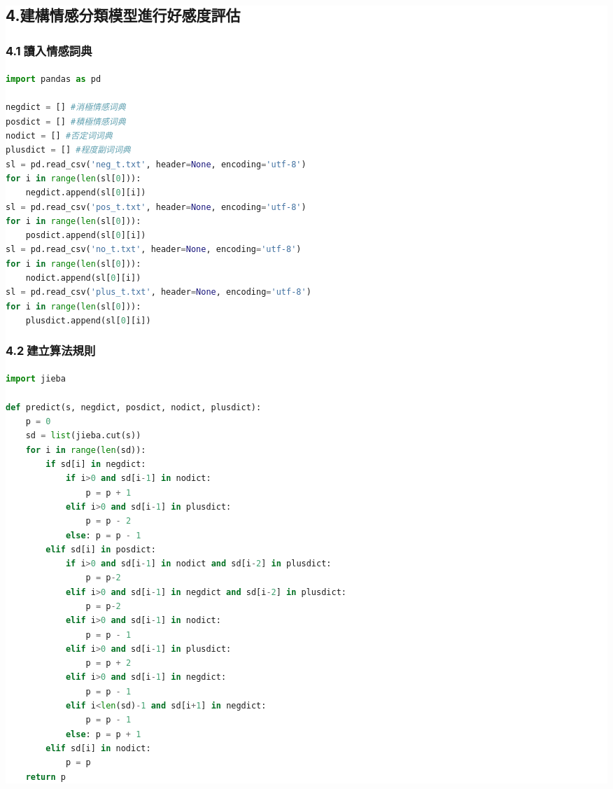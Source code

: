 

## 4.建構情感分類模型進行好感度評估

### 4.1 讀入情感詞典


```python
import pandas as pd

negdict = [] #消極情感词典
posdict = [] #積極情感词典
nodict = [] #否定词词典
plusdict = [] #程度副词词典
sl = pd.read_csv('neg_t.txt', header=None, encoding='utf-8')
for i in range(len(sl[0])):
    negdict.append(sl[0][i])
sl = pd.read_csv('pos_t.txt', header=None, encoding='utf-8')
for i in range(len(sl[0])):
    posdict.append(sl[0][i])
sl = pd.read_csv('no_t.txt', header=None, encoding='utf-8')
for i in range(len(sl[0])):
    nodict.append(sl[0][i])
sl = pd.read_csv('plus_t.txt', header=None, encoding='utf-8')
for i in range(len(sl[0])):
    plusdict.append(sl[0][i])
```

### 4.2 建立算法規則


```python
import jieba

def predict(s, negdict, posdict, nodict, plusdict):
    p = 0
    sd = list(jieba.cut(s))
    for i in range(len(sd)):
        if sd[i] in negdict:
            if i>0 and sd[i-1] in nodict:
                p = p + 1
            elif i>0 and sd[i-1] in plusdict:
                p = p - 2
            else: p = p - 1
        elif sd[i] in posdict:
            if i>0 and sd[i-1] in nodict and sd[i-2] in plusdict:
                p = p-2
            elif i>0 and sd[i-1] in negdict and sd[i-2] in plusdict:
                p = p-2
            elif i>0 and sd[i-1] in nodict:
                p = p - 1
            elif i>0 and sd[i-1] in plusdict:
                p = p + 2
            elif i>0 and sd[i-1] in negdict:
                p = p - 1
            elif i<len(sd)-1 and sd[i+1] in negdict:
                p = p - 1
            else: p = p + 1
        elif sd[i] in nodict:
            p = p
    return p
```
